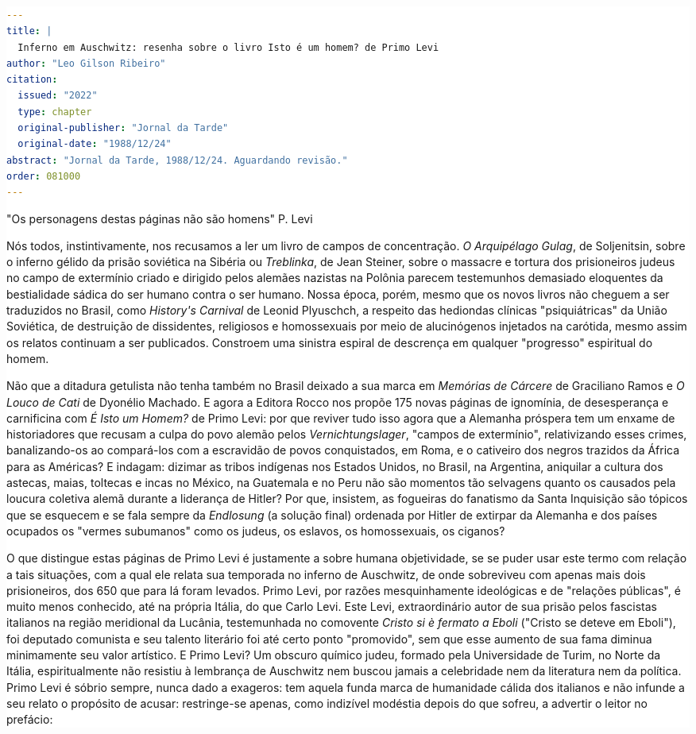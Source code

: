 ```yaml
---
title: |
  Inferno em Auschwitz: resenha sobre o livro Isto é um homem? de Primo Levi
author: "Leo Gilson Ribeiro"
citation:
  issued: "2022"
  type: chapter
  original-publisher: "Jornal da Tarde"
  original-date: "1988/12/24"
abstract: "Jornal da Tarde, 1988/12/24. Aguardando revisão."
order: 081000
---
```


"Os personagens destas páginas não são homens" P. Levi

Nós todos, instintivamente, nos recusamos a ler um livro de campos de concentração. *O Arquipélago Gulag*, de Soljenitsin, sobre o inferno gélido da prisão soviética na Sibéria ou *Treblinka*, de Jean Steiner, sobre o massacre e tortura dos prisioneiros judeus no campo de extermínio criado e dirigido pelos alemães nazistas na Polônia parecem testemunhos demasiado eloquentes da bestialidade sádica do ser humano contra o ser humano. Nossa época, porém, mesmo que os novos livros não cheguem a ser traduzidos no Brasil, como *History's Carnival* de Leonid Plyuschch, a respeito das hediondas clínicas "psiquiátricas" da União Soviética, de destruição de dissidentes, religiosos e homossexuais por meio de alucinógenos injetados na carótida, mesmo assim os relatos continuam a ser publicados. Constroem uma sinistra espiral de descrença em qualquer "progresso" espiritual do homem.

Não que a ditadura getulista não tenha também no Brasil deixado a sua marca em *Memórias de Cárcere* de Graciliano Ramos e *O Louco de Cati* de Dyonélio Machado. E agora a Editora Rocco nos propõe 175 novas páginas de ignomínia, de desesperança e carnificina com *É Isto um Homem?* de Primo Levi: por que reviver tudo isso agora que a Alemanha próspera tem um enxame de historiadores que recusam a culpa do povo alemão pelos *Vernichtungslager*, "campos de extermínio", relativizando esses crimes, banalizando-os ao compará-los com a escravidão de povos conquistados, em Roma, e o cativeiro dos negros trazidos da África para as Américas? E indagam: dizimar as tribos indígenas nos Estados Unidos, no Brasil, na Argentina, aniquilar a cultura dos astecas, maias, toltecas e incas no México, na Guatemala e no Peru não são momentos tão selvagens quanto os causados pela loucura coletiva alemã durante a liderança de Hitler? Por que, insistem, as fogueiras do fanatismo da Santa Inquisição são tópicos que se esquecem e se fala sempre da *Endlosung* (a solução final) ordenada por Hitler de extirpar da Alemanha e dos países ocupados os "vermes subumanos" como os judeus, os eslavos, os homossexuais, os ciganos?

O que distingue estas páginas de Primo Levi é justamente a sobre humana objetividade, se se puder usar este termo com relação a tais situações, com a qual ele relata sua temporada no inferno de Auschwitz, de onde sobreviveu com apenas mais dois prisioneiros, dos 650 que para lá foram levados. Primo Levi, por razões mesquinhamente ideológicas e de "relações públicas", é muito menos conhecido, até na própria Itália, do que Carlo Levi. Este Levi, extraordinário autor de sua prisão pelos fascistas italianos na região meridional da Lucânia, testemunhada no comovente *Cristo si è fermato a Eboli* ("Cristo se deteve em Eboli"), foi deputado comunista e seu talento literário foi até certo ponto "promovido", sem que esse aumento de sua fama diminua minimamente seu valor artístico. E Primo Levi? Um obscuro químico judeu, formado pela Universidade de Turim, no Norte da Itália, espiritualmente não resistiu à lembrança de Auschwitz nem buscou jamais a celebridade nem da literatura nem da política. Primo Levi é sóbrio sempre, nunca dado a exageros: tem aquela funda marca de humanidade cálida dos italianos e não infunde a seu relato o propósito de acusar: restringe-se apenas, como indizível modéstia depois do que sofreu, a advertir o leitor no prefácio:

